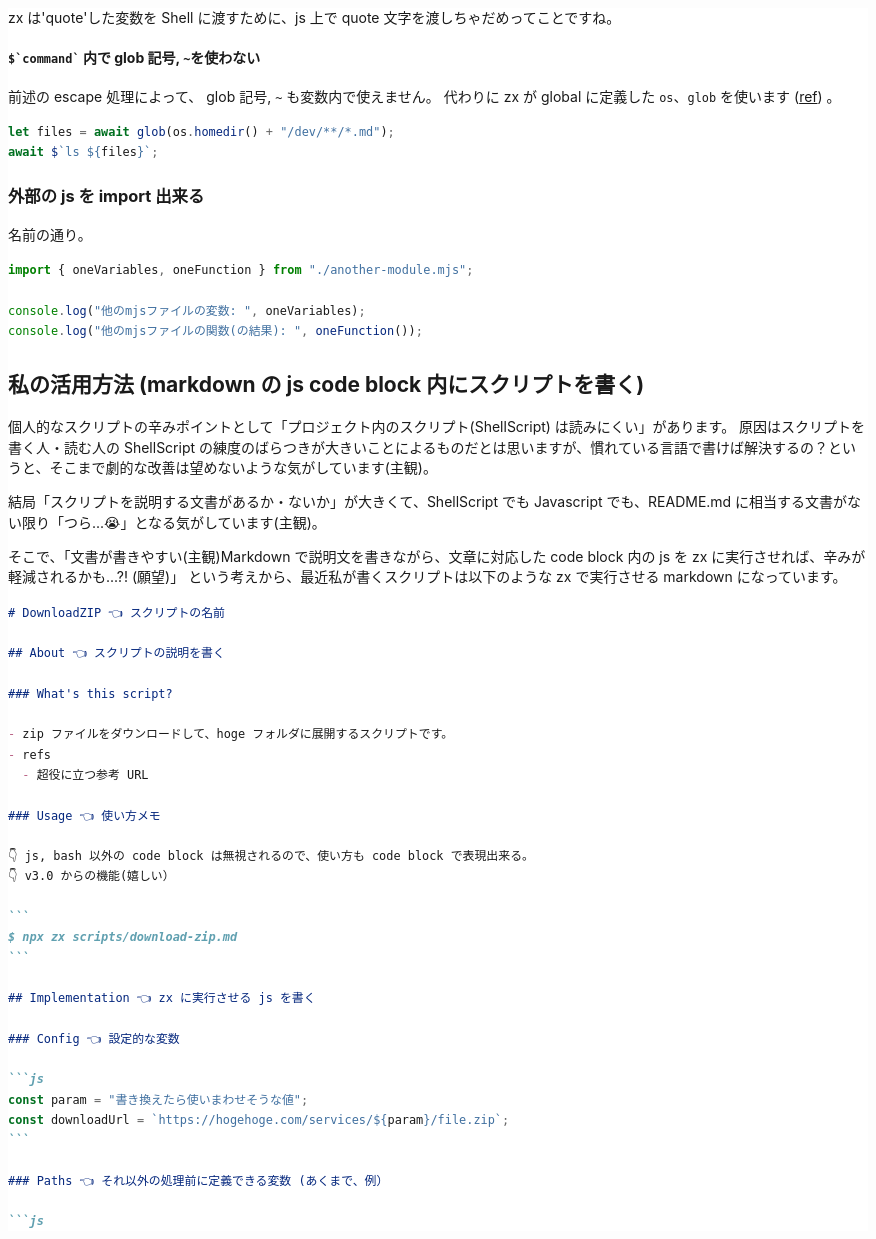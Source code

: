 zx は'quote'した変数を Shell に渡すために、js 上で quote 文字を渡しちゃだめってことですね。

#### `` $`command` `` 内で glob 記号, `~`を使わない

前述の escape 処理によって、 glob 記号, `~` も変数内で使えません。
代わりに zx が global に定義した `os`、`glob` を使います ([ref](https://github.com/google/zx/blob/3.1.0/docs/quotes.md#globbing-and-)) 。

```js
let files = await glob(os.homedir() + "/dev/**/*.md");
await $`ls ${files}`;
```

### 外部の js を import 出来る

名前の通り。

```js
import { oneVariables, oneFunction } from "./another-module.mjs";

console.log("他のmjsファイルの変数: ", oneVariables);
console.log("他のmjsファイルの関数(の結果): ", oneFunction());
```

## 私の活用方法 (markdown の js code block 内にスクリプトを書く)

個人的なスクリプトの辛みポイントとして「プロジェクト内のスクリプト(ShellScript) は読みにくい」があります。
原因はスクリプトを書く人・読む人の ShellScript の練度のばらつきが大きいことによるものだとは思いますが、慣れている言語で書けば解決するの？というと、そこまで劇的な改善は望めないような気がしています(主観)。

結局「スクリプトを説明する文書があるか・ないか」が大きくて、ShellScript でも Javascript でも、README.md に相当する文書がない限り「つら...😭」となる気がしています(主観)。

そこで、「文書が書きやすい(主観)Markdown で説明文を書きながら、文章に対応した code block 内の js を zx に実行させれば、辛みが軽減されるかも...?! (願望)」 という考えから、最近私が書くスクリプトは以下のような zx で実行させる markdown になっています。

````markdown
# DownloadZIP 👈 スクリプトの名前

## About 👈 スクリプトの説明を書く

### What's this script?

- zip ファイルをダウンロードして、hoge フォルダに展開するスクリプトです。
- refs
  - 超役に立つ参考 URL

### Usage 👈 使い方メモ

👇 js, bash 以外の code block は無視されるので、使い方も code block で表現出来る。
👇 v3.0 からの機能(嬉しい）

```
$ npx zx scripts/download-zip.md
```

## Implementation 👈 zx に実行させる js を書く

### Config 👈 設定的な変数

```js
const param = "書き換えたら使いまわせそうな値";
const downloadUrl = `https://hogehoge.com/services/${param}/file.zip`;
```

### Paths 👈 それ以外の処理前に定義できる変数 (あくまで、例）

```js
````